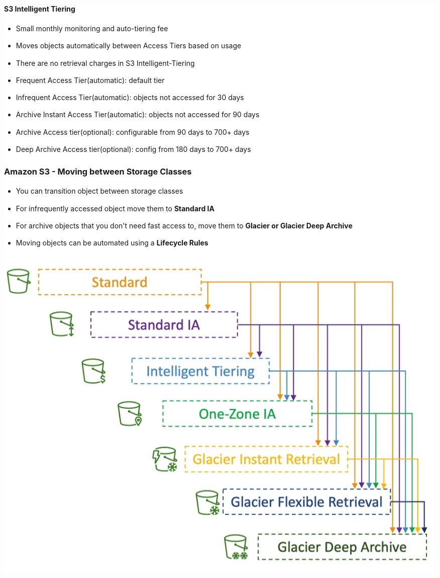 #### S3 Intelligent Tiering

* Small monthly monitoring and auto-tiering fee
* Moves objects automatically between Access Tiers based on usage
* There are no retrieval charges in S3 Intelligent-Tiering

* Frequent Access Tier(automatic): default tier
* Infrequent Access Tier(automatic): objects not accessed for 30 days
* Archive Instant Access Tier(automatic): objects not accessed for 90 days
* Archive Access tier(optional): configurable from 90 days to 700+ days
* Deep Archive Access tier(optional): config from 180 days to 700+ days

### Amazon S3 - Moving between Storage Classes

* You can transition object between storage classes

* For infrequently accessed object move them to **Standard IA**
* For archive objects that you don't need fast access to, move them to **Glacier or Glacier Deep Archive**
* Moving objects can be automated using a **Lifecycle Rules**

<img src="../images/s3/s3-moving-objects.png" alt="Moving objects between different storage classes">
